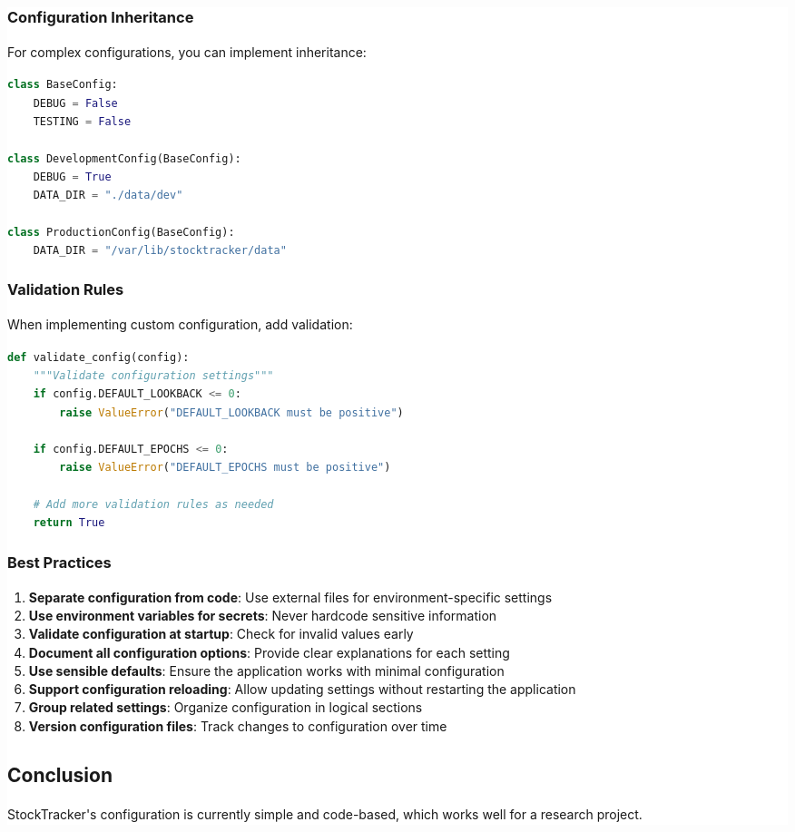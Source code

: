 ### Configuration Inheritance

For complex configurations, you can implement inheritance:

```python
class BaseConfig:
    DEBUG = False
    TESTING = False

class DevelopmentConfig(BaseConfig):
    DEBUG = True
    DATA_DIR = "./data/dev"

class ProductionConfig(BaseConfig):
    DATA_DIR = "/var/lib/stocktracker/data"
```

### Validation Rules

When implementing custom configuration, add validation:

```python
def validate_config(config):
    """Validate configuration settings"""
    if config.DEFAULT_LOOKBACK <= 0:
        raise ValueError("DEFAULT_LOOKBACK must be positive")
    
    if config.DEFAULT_EPOCHS <= 0:
        raise ValueError("DEFAULT_EPOCHS must be positive")
    
    # Add more validation rules as needed
    return True
```

### Best Practices

1. **Separate configuration from code**: Use external files for environment-specific settings
2. **Use environment variables for secrets**: Never hardcode sensitive information
3. **Validate configuration at startup**: Check for invalid values early
4. **Document all configuration options**: Provide clear explanations for each setting
5. **Use sensible defaults**: Ensure the application works with minimal configuration
6. **Support configuration reloading**: Allow updating settings without restarting the application
7. **Group related settings**: Organize configuration in logical sections
8. **Version configuration files**: Track changes to configuration over time

## Conclusion

StockTracker's configuration is currently simple and code-based, which works well for a research project.